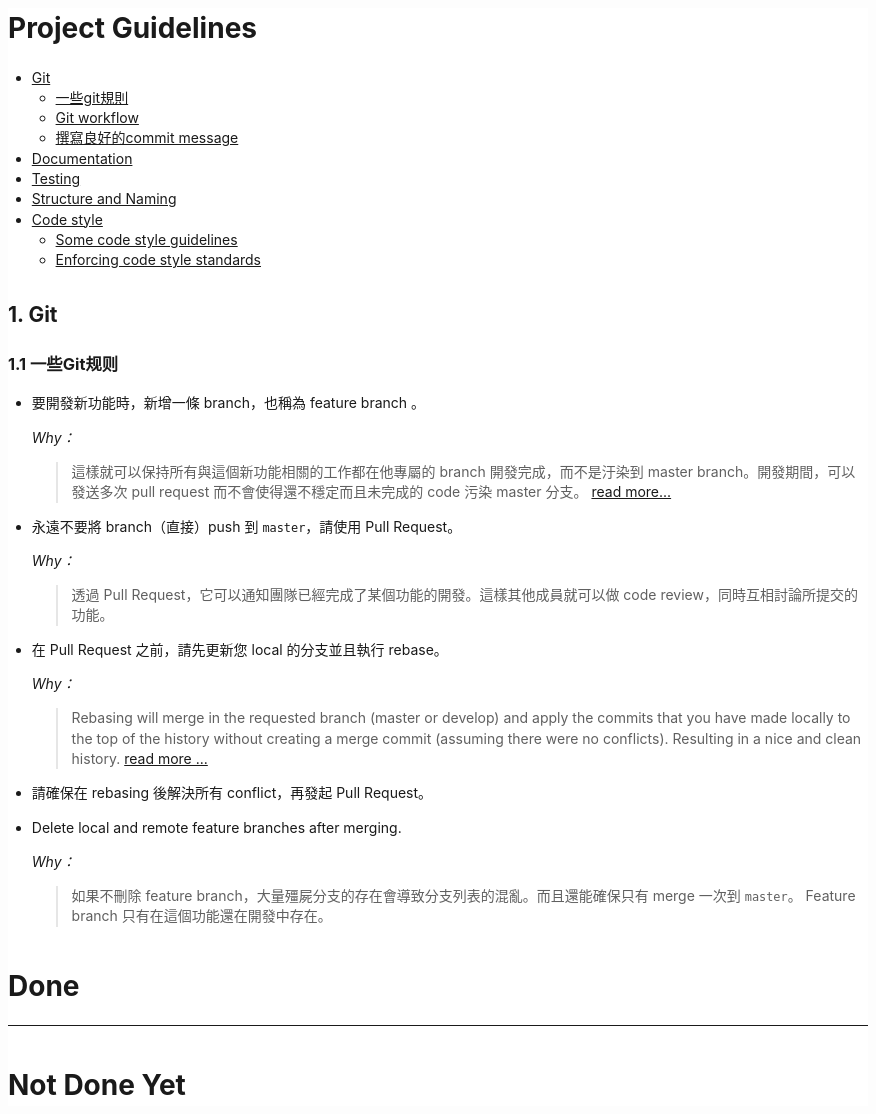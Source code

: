 # Project Guidelines

- [Git](#git)
    - [一些git規則](#some-git-rules)
    - [Git workflow](#git-workflow)
    - [撰寫良好的commit message](#writing-good-commit-messages)
- [Documentation](#documentation)
- [Testing](#testing)
- [Structure and Naming](#structure-and-naming)
- [Code style](#code-style)
    - [Some code style guidelines](#code-style-check)
    - [Enforcing code style standards](#enforcing-code-style-standards)

<a name="git"></a>
## 1. Git
<a name="some-git-rules"></a>

### 1.1 一些Git规则

* 要開發新功能時，新增一條 branch，也稱為 feature branch 。

    _Why：_
    > 這樣就可以保持所有與這個新功能相關的工作都在他專屬的 branch 開發完成，而不是汙染到 master branch。開發期間，可以發送多次 pull request 而不會使得還不穩定而且未完成的 code 污染 master 分支。 [read more...](https://www.atlassian.com/git/tutorials/comparing-workflows#feature-branch-workflow)

* 永遠不要將 branch（直接）push 到 `master`，請使用 Pull Request。

    _Why：_
    > 透過 Pull Request，它可以通知團隊已經完成了某個功能的開發。這樣其他成員就可以做 code review，同時互相討論所提交的功能。

* 在 Pull Request 之前，請先更新您 local 的分支並且執行 rebase。

    _Why：_
    > Rebasing will merge in the requested branch (master or develop) and apply the commits that you have made locally to the top of the history without creating a merge commit (assuming there were no conflicts). Resulting in a nice and clean history. [read more ...](https://www.atlassian.com/git/tutorials/merging-vs-rebasing)

* 請確保在 rebasing 後解決所有 conflict，再發起 Pull Request。

* Delete local and remote feature branches after merging.

    _Why：_
    > 如果不刪除 feature branch，大量殭屍分支的存在會導致分支列表的混亂。而且還能確保只有 merge 一次到 `master`。 Feature branch 只有在這個功能還在開發中存在。

# Done

-------

# Not Done Yet
